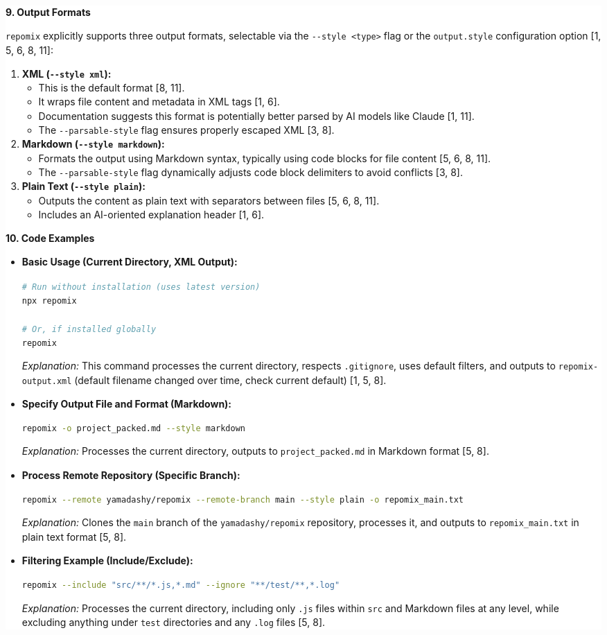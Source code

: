 **9. Output Formats**

`repomix` explicitly supports three output formats, selectable via the `--style <type>` flag or the `output.style` configuration option [1, 5, 6, 8, 11]:

1.  **XML (`--style xml`):**
    *   This is the default format [8, 11].
    *   It wraps file content and metadata in XML tags [1, 6].
    *   Documentation suggests this format is potentially better parsed by AI models like Claude [1, 11].
    *   The `--parsable-style` flag ensures properly escaped XML [3, 8].
2.  **Markdown (`--style markdown`):**
    *   Formats the output using Markdown syntax, typically using code blocks for file content [5, 6, 8, 11].
    *   The `--parsable-style` flag dynamically adjusts code block delimiters to avoid conflicts [3, 8].
3.  **Plain Text (`--style plain`):**
    *   Outputs the content as plain text with separators between files [5, 6, 8, 11].
    *   Includes an AI-oriented explanation header [1, 6].

**10. Code Examples**

*   **Basic Usage (Current Directory, XML Output):**
    ```bash
    # Run without installation (uses latest version)
    npx repomix

    # Or, if installed globally
    repomix
    ```
    *Explanation:* This command processes the current directory, respects `.gitignore`, uses default filters, and outputs to `repomix-output.xml` (default filename changed over time, check current default) [1, 5, 8].

*   **Specify Output File and Format (Markdown):**
    ```bash
    repomix -o project_packed.md --style markdown
    ```
    *Explanation:* Processes the current directory, outputs to `project_packed.md` in Markdown format [5, 8].

*   **Process Remote Repository (Specific Branch):**
    ```bash
    repomix --remote yamadashy/repomix --remote-branch main --style plain -o repomix_main.txt
    ```
    *Explanation:* Clones the `main` branch of the `yamadashy/repomix` repository, processes it, and outputs to `repomix_main.txt` in plain text format [5, 8].

*   **Filtering Example (Include/Exclude):**
    ```bash
    repomix --include "src/**/*.js,*.md" --ignore "**/test/**,*.log"
    ```
    *Explanation:* Processes the current directory, including only `.js` files within `src` and Markdown files at any level, while excluding anything under `test` directories and any `.log` files [5, 8].
